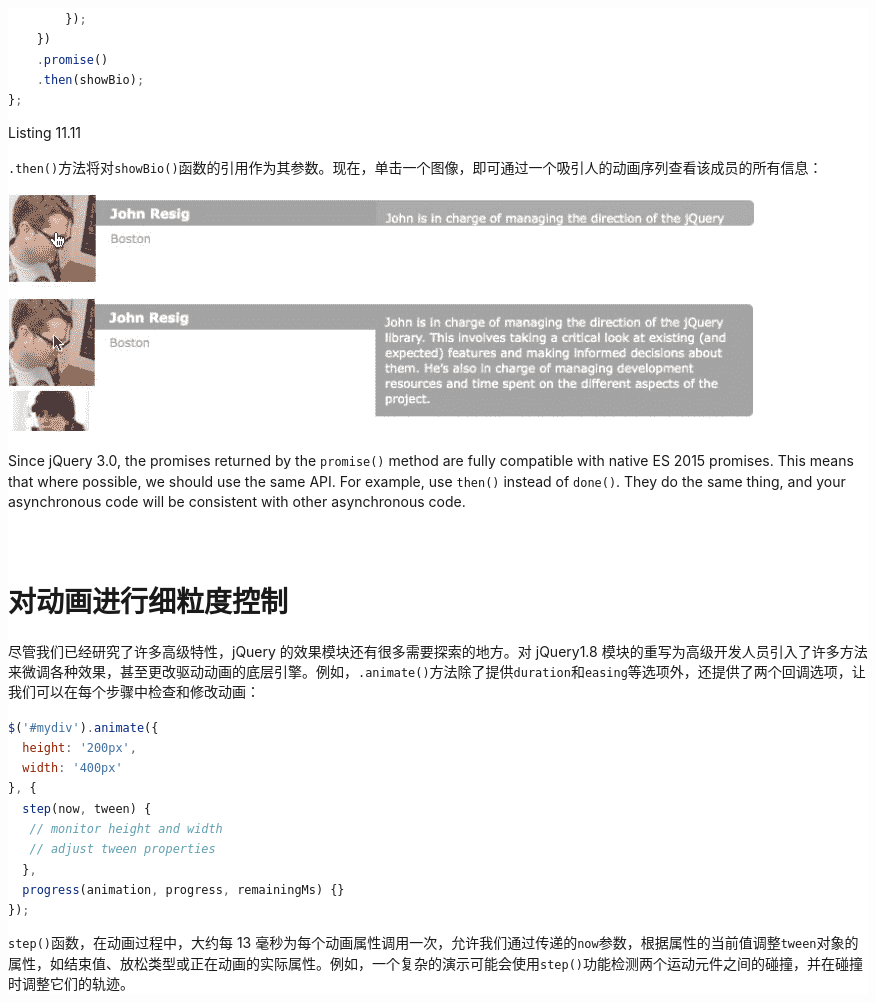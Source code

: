 ```js
        });
    })
    .promise()
    .then(showBio);
}; 

```

Listing 11.11

`.then()`方法将对`showBio()`函数的引用作为其参数。现在，单击一个图像，即可通过一个吸引人的动画序列查看该成员的所有信息：

![](img/Image00008.jpg)

Since jQuery 3.0, the promises returned by the `promise()` method are fully compatible with native ES 2015 promises. This means that where possible, we should use the same API. For example, use `then()` instead of `done()`. They do the same thing, and your asynchronous code will be consistent with other asynchronous code.

<footer style="margin-top: 5em;">

# 对动画进行细粒度控制

尽管我们已经研究了许多高级特性，jQuery 的效果模块还有很多需要探索的地方。对 jQuery1.8 模块的重写为高级开发人员引入了许多方法来微调各种效果，甚至更改驱动动画的底层引擎。例如，`.animate()`方法除了提供`duration`和`easing`等选项外，还提供了两个回调选项，让我们可以在每个步骤中检查和修改动画：

```js
$('#mydiv').animate({ 
  height: '200px', 
  width: '400px' 
}, { 
  step(now, tween) { 
   // monitor height and width 
   // adjust tween properties 
  }, 
  progress(animation, progress, remainingMs) {} 
}); 

```

`step()`函数，在动画过程中，大约每 13 毫秒为每个动画属性调用一次，允许我们通过传递的`now`参数，根据属性的当前值调整`tween`对象的属性，如结束值、放松类型或正在动画的实际属性。例如，一个复杂的演示可能会使用`step()`功能检测两个运动元件之间的碰撞，并在碰撞时调整它们的轨迹。
